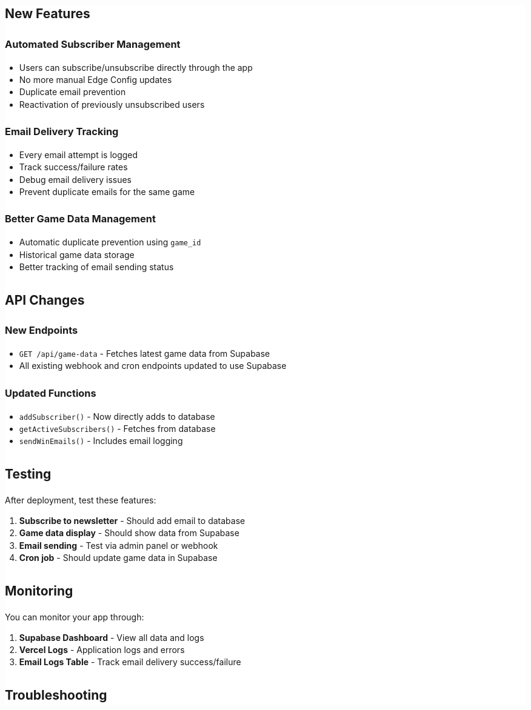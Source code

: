 ## New Features

### Automated Subscriber Management
- Users can subscribe/unsubscribe directly through the app
- No more manual Edge Config updates
- Duplicate email prevention
- Reactivation of previously unsubscribed users

### Email Delivery Tracking
- Every email attempt is logged
- Track success/failure rates
- Debug email delivery issues
- Prevent duplicate emails for the same game

### Better Game Data Management
- Automatic duplicate prevention using `game_id`
- Historical game data storage
- Better tracking of email sending status

## API Changes

### New Endpoints
- `GET /api/game-data` - Fetches latest game data from Supabase
- All existing webhook and cron endpoints updated to use Supabase

### Updated Functions
- `addSubscriber()` - Now directly adds to database
- `getActiveSubscribers()` - Fetches from database
- `sendWinEmails()` - Includes email logging

## Testing

After deployment, test these features:

1. **Subscribe to newsletter** - Should add email to database
2. **Game data display** - Should show data from Supabase
3. **Email sending** - Test via admin panel or webhook
4. **Cron job** - Should update game data in Supabase

## Monitoring

You can monitor your app through:

1. **Supabase Dashboard** - View all data and logs
2. **Vercel Logs** - Application logs and errors
3. **Email Logs Table** - Track email delivery success/failure

## Troubleshooting
